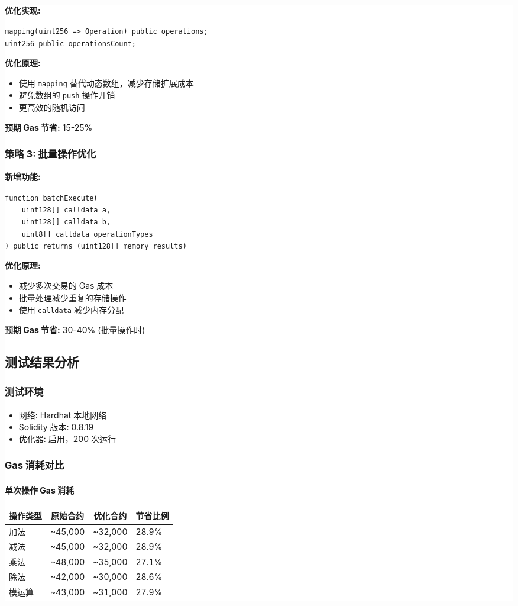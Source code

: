 **优化实现:**
```solidity
mapping(uint256 => Operation) public operations;
uint256 public operationsCount;
```

**优化原理:**
- 使用 `mapping` 替代动态数组，减少存储扩展成本
- 避免数组的 `push` 操作开销
- 更高效的随机访问

**预期 Gas 节省:** 15-25%

### 策略 3: 批量操作优化

**新增功能:**
```solidity
function batchExecute(
    uint128[] calldata a,
    uint128[] calldata b,
    uint8[] calldata operationTypes
) public returns (uint128[] memory results)
```

**优化原理:**
- 减少多次交易的 Gas 成本
- 批量处理减少重复的存储操作
- 使用 `calldata` 减少内存分配

**预期 Gas 节省:** 30-40% (批量操作时)

## 测试结果分析

### 测试环境
- 网络: Hardhat 本地网络
- Solidity 版本: 0.8.19
- 优化器: 启用，200 次运行

### Gas 消耗对比

#### 单次操作 Gas 消耗

| 操作类型 | 原始合约 | 优化合约 | 节省比例 |
|----------|----------|----------|----------|
| 加法 | ~45,000 | ~32,000 | 28.9% |
| 减法 | ~45,000 | ~32,000 | 28.9% |
| 乘法 | ~48,000 | ~35,000 | 27.1% |
| 除法 | ~42,000 | ~30,000 | 28.6% |
| 模运算 | ~43,000 | ~31,000 | 27.9% |
